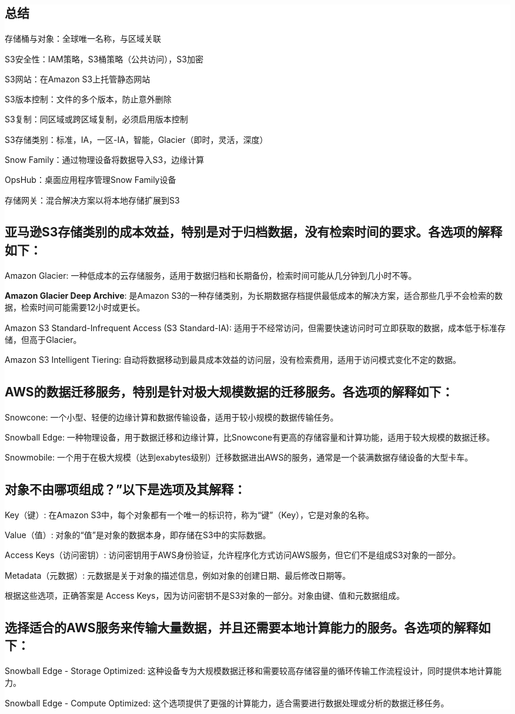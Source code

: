 ## 总结

存储桶与对象：全球唯一名称，与区域关联

S3安全性：IAM策略，S3桶策略（公共访问），S3加密

S3网站：在Amazon S3上托管静态网站

S3版本控制：文件的多个版本，防止意外删除

S3复制：同区域或跨区域复制，必须启用版本控制

S3存储类别：标准，IA，一区-IA，智能，Glacier（即时，灵活，深度）

Snow Family：通过物理设备将数据导入S3，边缘计算

OpsHub：桌面应用程序管理Snow Family设备

存储网关：混合解决方案以将本地存储扩展到S3

## 亚马逊S3存储类别的成本效益，特别是对于归档数据，没有检索时间的要求。各选项的解释如下：

Amazon Glacier: 一种低成本的云存储服务，适用于数据归档和长期备份，检索时间可能从几分钟到几小时不等。

**Amazon Glacier Deep Archive**: 是Amazon S3的一种存储类别，为长期数据存档提供最低成本的解决方案，适合那些几乎不会检索的数据，检索时间可能需要12小时或更长。

Amazon S3 Standard-Infrequent Access (S3 Standard-IA): 适用于不经常访问，但需要快速访问时可立即获取的数据，成本低于标准存储，但高于Glacier。

Amazon S3 Intelligent Tiering: 自动将数据移动到最具成本效益的访问层，没有检索费用，适用于访问模式变化不定的数据。

## AWS的数据迁移服务，特别是针对极大规模数据的迁移服务。各选项的解释如下：

Snowcone: 一个小型、轻便的边缘计算和数据传输设备，适用于较小规模的数据传输任务。

Snowball Edge: 一种物理设备，用于数据迁移和边缘计算，比Snowcone有更高的存储容量和计算功能，适用于较大规模的数据迁移。

Snowmobile: 一个用于在极大规模（达到exabytes级别）迁移数据进出AWS的服务，通常是一个装满数据存储设备的大型卡车。

## 对象不由哪项组成？”以下是选项及其解释：

Key（键）: 在Amazon S3中，每个对象都有一个唯一的标识符，称为“键”（Key），它是对象的名称。

Value（值）: 对象的“值”是对象的数据本身，即存储在S3中的实际数据。

Access Keys（访问密钥）: 访问密钥用于AWS身份验证，允许程序化方式访问AWS服务，但它们不是组成S3对象的一部分。

Metadata（元数据）: 元数据是关于对象的描述信息，例如对象的创建日期、最后修改日期等。

根据这些选项，正确答案是 Access Keys，因为访问密钥不是S3对象的一部分。对象由键、值和元数据组成。

## 选择适合的AWS服务来传输大量数据，并且还需要本地计算能力的服务。各选项的解释如下：

Snowball Edge - Storage Optimized: 这种设备专为大规模数据迁移和需要较高存储容量的循环传输工作流程设计，同时提供本地计算能力。

Snowball Edge - Compute Optimized: 这个选项提供了更强的计算能力，适合需要进行数据处理或分析的数据迁移任务。
